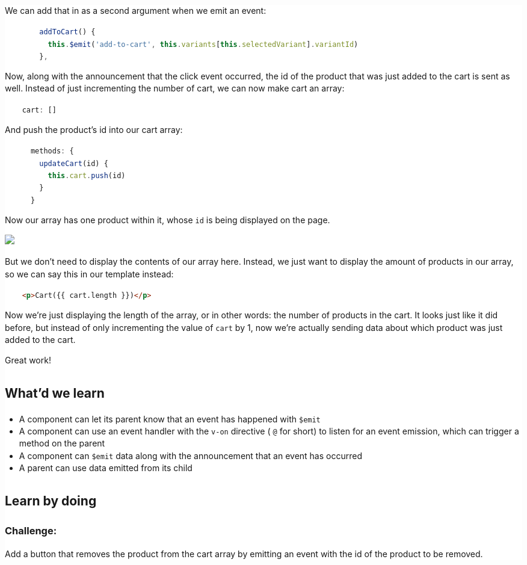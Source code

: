 We can add that in as a second argument when we emit an event:

```javascript
        addToCart() {
          this.$emit('add-to-cart', this.variants[this.selectedVariant].variantId)
        },

```

Now, along with the announcement that the click event occurred, the id of the product that was just added to the cart is sent as well. Instead of just incrementing the number of cart, we can now make cart an array:

```javascript
    cart: []

```

And push the product’s id into our cart array:

```javascript
      methods: {
        updateCart(id) {
          this.cart.push(id)
        }
      }

```

Now our array has one product within it, whose `id` is being displayed on the page.

![](https://firebasestorage.googleapis.com/v0/b/vue-mastery.appspot.com/o/flamelink%2Fmedia%2F1578369060353_0.png?alt=media&token=4b2f292d-bb3f-4896-8fc7-950890462ca9)

But we don’t need to display the contents of our array here. Instead, we just want to display the amount of products in our array, so we can say this in our template instead:

```html
    <p>Cart({{ cart.length }})</p>

```

Now we’re just displaying the length of the array, or in other words: the number of products in the cart. It looks just like it did before, but instead of only incrementing the value of `cart` by 1, now we’re actually sending data about which product was just added to the cart.

Great work!

## What’d we learn

* A component can let its parent know that an event has happened with `$emit`
* A component can use an event handler with the `v-on` directive ( `@` for short) to listen for an event emission, which can trigger a method on the parent
* A component can `$emit` data along with the announcement that an event has occurred
* A parent can use data emitted from its child

## Learn by doing

### Challenge:

Add a button that removes the product from the cart array by emitting an event with the id of the product to be removed.